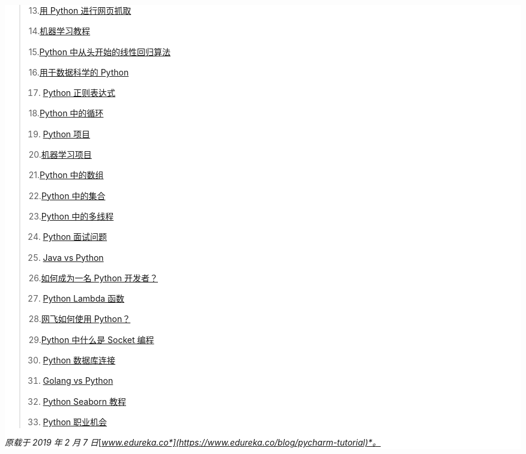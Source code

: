 > 
> 13.[用 Python 进行网页抓取](/edureka/web-scraping-with-python-d9e6506007bf)
> 
> 14.[机器学习教程](/edureka/machine-learning-tutorial-f2883412fba1)
> 
> 15.[Python 中从头开始的线性回归算法](/edureka/linear-regression-in-python-e66f869cb6ce)
> 
> 16.[用于数据科学的 Python](/edureka/learn-python-for-data-science-1f9f407943d3)
> 
> 17. [Python 正则表达式](/edureka/python-regex-regular-expression-tutorial-f2d17ffcf17e)
> 
> 18.[Python 中的循环](/edureka/loops-in-python-fc5b42e2f313)
> 
> 19. [Python 项目](/edureka/python-projects-1f401a555ca0)
> 
> 20.[机器学习项目](/edureka/machine-learning-projects-cb0130d0606f)
> 
> 21.[Python 中的数组](/edureka/arrays-in-python-14aecabec16e)
> 
> 22.[Python 中的集合](/edureka/sets-in-python-a16b410becf4)
> 
> 23.[Python 中的多线程](/edureka/what-is-mutithreading-19b6349dde0f)
> 
> 24. [Python 面试问题](/edureka/python-interview-questions-a22257bc309f)
> 
> 25. [Java vs Python](/edureka/java-vs-python-31d7433ed9d)
> 
> 26.[如何成为一名 Python 开发者？](/edureka/how-to-become-a-python-developer-462a0093f246)
> 
> 27. [Python Lambda 函数](/edureka/python-lambda-b84d68d449a0)
> 
> 28.[网飞如何使用 Python？](/edureka/how-netflix-uses-python-1e4deb2f8ca5)
> 
> 29.[Python 中什么是 Socket 编程](/edureka/socket-programming-python-bbac2d423bf9)
> 
> 30. [Python 数据库连接](/edureka/python-database-connection-b4f9b301947c)
> 
> 31. [Golang vs Python](/edureka/golang-vs-python-5ac32e1ef2)
> 
> 32. [Python Seaborn 教程](/edureka/python-seaborn-tutorial-646fdddff322)
> 
> 33. [Python 职业机会](/edureka/python-career-opportunities-a2500ce158de)

*原载于 2019 年 2 月 7 日*[*www.edureka.co*](https://www.edureka.co/blog/pycharm-tutorial)*。*